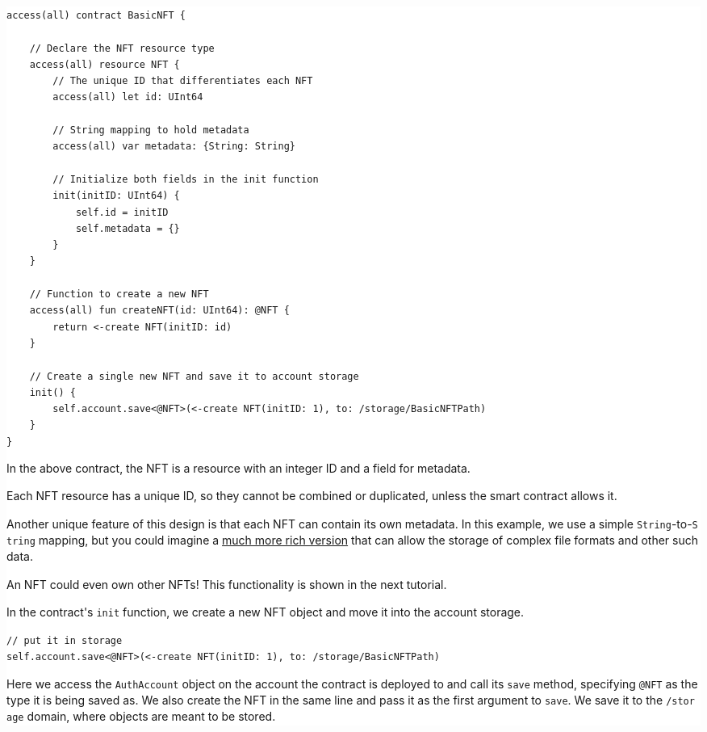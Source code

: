 ```cadence BasicNFT.cdc
access(all) contract BasicNFT {

    // Declare the NFT resource type
    access(all) resource NFT {
        // The unique ID that differentiates each NFT
        access(all) let id: UInt64

        // String mapping to hold metadata
        access(all) var metadata: {String: String}

        // Initialize both fields in the init function
        init(initID: UInt64) {
            self.id = initID
            self.metadata = {}
        }
    }

    // Function to create a new NFT
    access(all) fun createNFT(id: UInt64): @NFT {
        return <-create NFT(initID: id)
    }

    // Create a single new NFT and save it to account storage
    init() {
        self.account.save<@NFT>(<-create NFT(initID: 1), to: /storage/BasicNFTPath)
    }
}
```

In the above contract, the NFT is a resource with an integer ID and a field for metadata.

Each NFT resource has a unique ID, so they cannot be combined or duplicated, unless the smart contract allows it.

Another unique feature of this design is that each NFT can contain its own metadata.
In this example, we use a simple `String`-to-`String` mapping, but you could imagine a [much more rich
version](https://github.com/onflow/flow-nft#nft-metadata)
that can allow the storage of complex file formats and other such data.

An NFT could even own other NFTs! This functionality is shown in the next tutorial.

In the contract's `init` function, we create a new NFT object and move it into the account storage.

```cadence
// put it in storage
self.account.save<@NFT>(<-create NFT(initID: 1), to: /storage/BasicNFTPath)
```

Here we access the `AuthAccount` object on the account the contract is deployed to and call its `save` method,
specifying `@NFT` as the type it is being saved as.
We also create the NFT in the same line and pass it as the first argument to `save`.
We save it to the `/storage` domain, where objects are meant to be stored.
